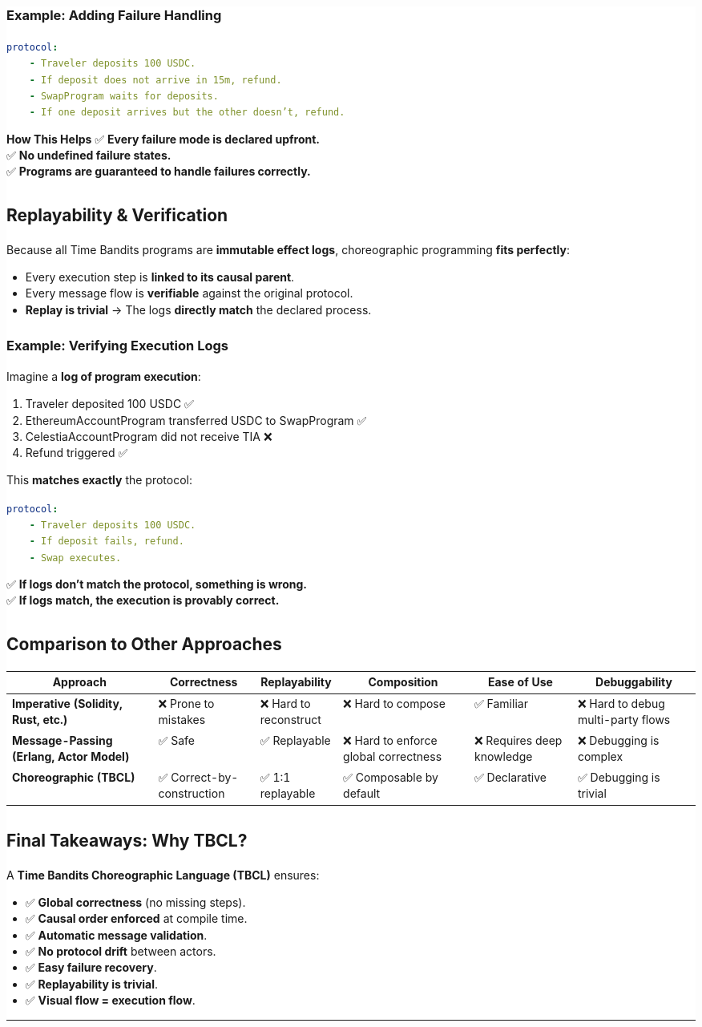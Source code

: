 ### **Example: Adding Failure Handling**
```yaml
protocol:
    - Traveler deposits 100 USDC.
    - If deposit does not arrive in 15m, refund.
    - SwapProgram waits for deposits.
    - If one deposit arrives but the other doesn’t, refund.
```

**How This Helps**
✅ **Every failure mode is declared upfront.**  
✅ **No undefined failure states.**  
✅ **Programs are guaranteed to handle failures correctly.**  

## **Replayability & Verification**
Because all Time Bandits programs are **immutable effect logs**, choreographic programming **fits perfectly**:
- Every execution step is **linked to its causal parent**.
- Every message flow is **verifiable** against the original protocol.
- **Replay is trivial** → The logs **directly match** the declared process.

### **Example: Verifying Execution Logs**
Imagine a **log of program execution**:

1. Traveler deposited 100 USDC ✅
2. EthereumAccountProgram transferred USDC to SwapProgram ✅
3. CelestiaAccountProgram did not receive TIA ❌
4. Refund triggered ✅

This **matches exactly** the protocol:
```yaml
protocol:
    - Traveler deposits 100 USDC.
    - If deposit fails, refund.
    - Swap executes.
```

✅ **If logs don’t match the protocol, something is wrong.**  
✅ **If logs match, the execution is provably correct.**  

## **Comparison to Other Approaches**

| Approach | Correctness | Replayability | Composition | Ease of Use | Debuggability |
|---|---|---|---|---|---|
| **Imperative (Solidity, Rust, etc.)** | ❌ Prone to mistakes | ❌ Hard to reconstruct | ❌ Hard to compose | ✅ Familiar | ❌ Hard to debug multi-party flows |
| **Message-Passing (Erlang, Actor Model)** | ✅ Safe | ✅ Replayable | ❌ Hard to enforce global correctness | ❌ Requires deep knowledge | ❌ Debugging is complex |
| **Choreographic (TBCL)** | ✅ Correct-by-construction | ✅ 1:1 replayable | ✅ Composable by default | ✅ Declarative | ✅ Debugging is trivial |

## **Final Takeaways: Why TBCL?**
A **Time Bandits Choreographic Language (TBCL)** ensures:
- ✅ **Global correctness** (no missing steps).
- ✅ **Causal order enforced** at compile time.
- ✅ **Automatic message validation**.
- ✅ **No protocol drift** between actors.
- ✅ **Easy failure recovery**.
- ✅ **Replayability is trivial**.
- ✅ **Visual flow = execution flow**.

---